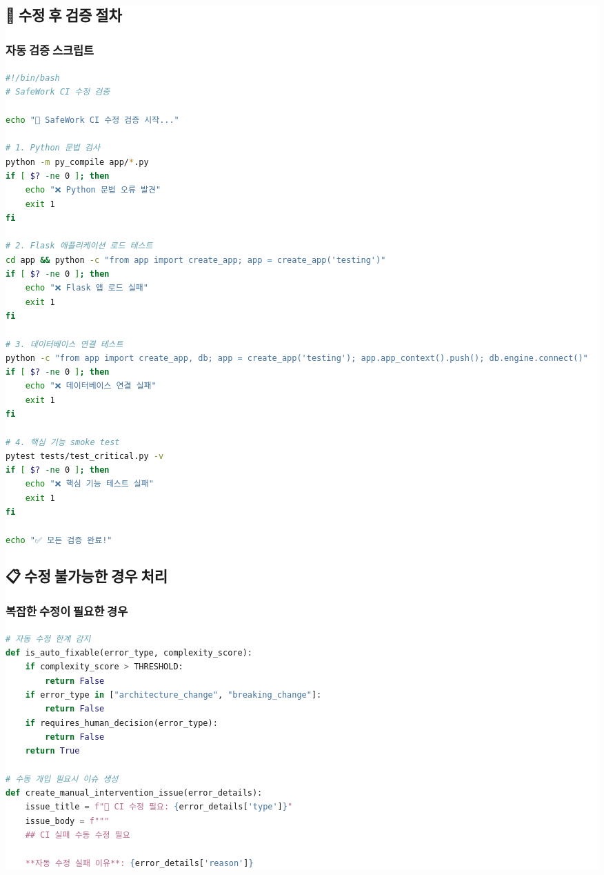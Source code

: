 ## 🧪 수정 후 검증 절차

### 자동 검증 스크립트
```bash
#!/bin/bash
# SafeWork CI 수정 검증

echo "🧪 SafeWork CI 수정 검증 시작..."

# 1. Python 문법 검사
python -m py_compile app/*.py
if [ $? -ne 0 ]; then
    echo "❌ Python 문법 오류 발견"
    exit 1
fi

# 2. Flask 애플리케이션 로드 테스트  
cd app && python -c "from app import create_app; app = create_app('testing')"
if [ $? -ne 0 ]; then
    echo "❌ Flask 앱 로드 실패"
    exit 1  
fi

# 3. 데이터베이스 연결 테스트
python -c "from app import create_app, db; app = create_app('testing'); app.app_context().push(); db.engine.connect()"
if [ $? -ne 0 ]; then
    echo "❌ 데이터베이스 연결 실패"
    exit 1
fi

# 4. 핵심 기능 smoke test
pytest tests/test_critical.py -v
if [ $? -ne 0 ]; then
    echo "❌ 핵심 기능 테스트 실패"
    exit 1
fi

echo "✅ 모든 검증 완료!"
```

## 📋 수정 불가능한 경우 처리

### 복잡한 수정이 필요한 경우
```python
# 자동 수정 한계 감지
def is_auto_fixable(error_type, complexity_score):
    if complexity_score > THRESHOLD:
        return False
    if error_type in ["architecture_change", "breaking_change"]:
        return False  
    if requires_human_decision(error_type):
        return False
    return True

# 수동 개입 필요시 이슈 생성
def create_manual_intervention_issue(error_details):
    issue_title = f"🚨 CI 수정 필요: {error_details['type']}"
    issue_body = f"""
    ## CI 실패 수동 수정 필요
    
    **자동 수정 실패 이유**: {error_details['reason']}
```